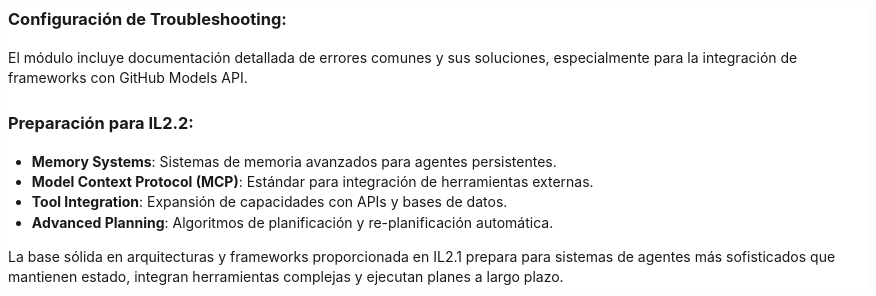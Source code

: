 ### Configuración de Troubleshooting:
El módulo incluye documentación detallada de errores comunes y sus soluciones, especialmente para la integración de frameworks con GitHub Models API.

### Preparación para IL2.2:
- **Memory Systems**: Sistemas de memoria avanzados para agentes persistentes.
- **Model Context Protocol (MCP)**: Estándar para integración de herramientas externas.
- **Tool Integration**: Expansión de capacidades con APIs y bases de datos.
- **Advanced Planning**: Algoritmos de planificación y re-planificación automática.

La base sólida en arquitecturas y frameworks proporcionada en IL2.1 prepara para sistemas de agentes más sofisticados que mantienen estado, integran herramientas complejas y ejecutan planes a largo plazo.